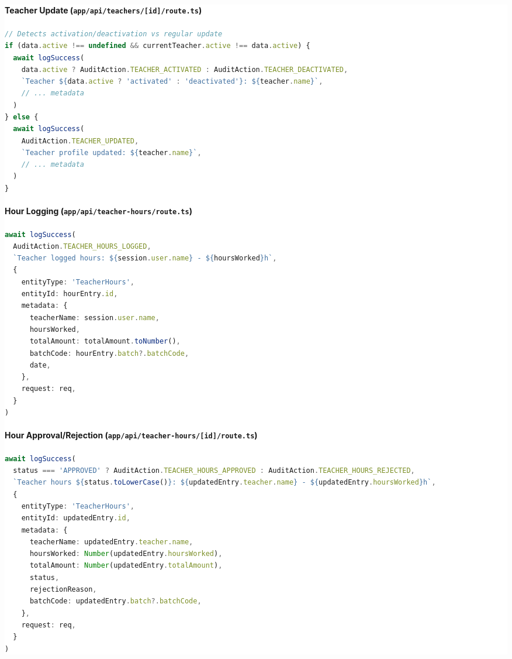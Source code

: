 #### Teacher Update (`app/api/teachers/[id]/route.ts`)
```typescript
// Detects activation/deactivation vs regular update
if (data.active !== undefined && currentTeacher.active !== data.active) {
  await logSuccess(
    data.active ? AuditAction.TEACHER_ACTIVATED : AuditAction.TEACHER_DEACTIVATED,
    `Teacher ${data.active ? 'activated' : 'deactivated'}: ${teacher.name}`,
    // ... metadata
  )
} else {
  await logSuccess(
    AuditAction.TEACHER_UPDATED,
    `Teacher profile updated: ${teacher.name}`,
    // ... metadata
  )
}
```

#### Hour Logging (`app/api/teacher-hours/route.ts`)
```typescript
await logSuccess(
  AuditAction.TEACHER_HOURS_LOGGED,
  `Teacher logged hours: ${session.user.name} - ${hoursWorked}h`,
  {
    entityType: 'TeacherHours',
    entityId: hourEntry.id,
    metadata: {
      teacherName: session.user.name,
      hoursWorked,
      totalAmount: totalAmount.toNumber(),
      batchCode: hourEntry.batch?.batchCode,
      date,
    },
    request: req,
  }
)
```

#### Hour Approval/Rejection (`app/api/teacher-hours/[id]/route.ts`)
```typescript
await logSuccess(
  status === 'APPROVED' ? AuditAction.TEACHER_HOURS_APPROVED : AuditAction.TEACHER_HOURS_REJECTED,
  `Teacher hours ${status.toLowerCase()}: ${updatedEntry.teacher.name} - ${updatedEntry.hoursWorked}h`,
  {
    entityType: 'TeacherHours',
    entityId: updatedEntry.id,
    metadata: {
      teacherName: updatedEntry.teacher.name,
      hoursWorked: Number(updatedEntry.hoursWorked),
      totalAmount: Number(updatedEntry.totalAmount),
      status,
      rejectionReason,
      batchCode: updatedEntry.batch?.batchCode,
    },
    request: req,
  }
)
```
